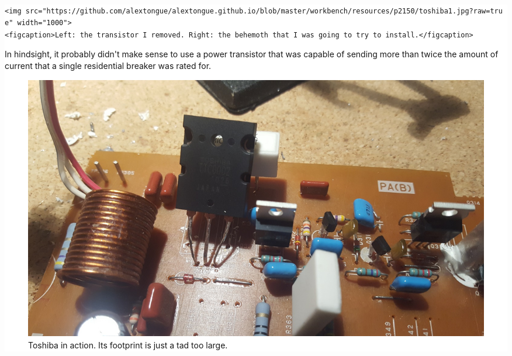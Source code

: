     <img src="https://github.com/alextongue/alextongue.github.io/blob/master/workbench/resources/p2150/toshiba1.jpg?raw=true" width="1000">
    <figcaption>Left: the transistor I removed. Right: the behemoth that I was going to try to install.</figcaption>
</figure>

In hindsight, it probably didn't make sense to use a power transistor that was capable of sending more than twice the amount of current that a single residential breaker was rated for.

<figure>
    <img src="https://github.com/alextongue/alextongue.github.io/blob/master/workbench/resources/p2150/toshiba2.jpg?raw=true" width="1000">
    <figcaption>Toshiba in action. Its footprint is just a tad too large.</figcaption>
</figure>
